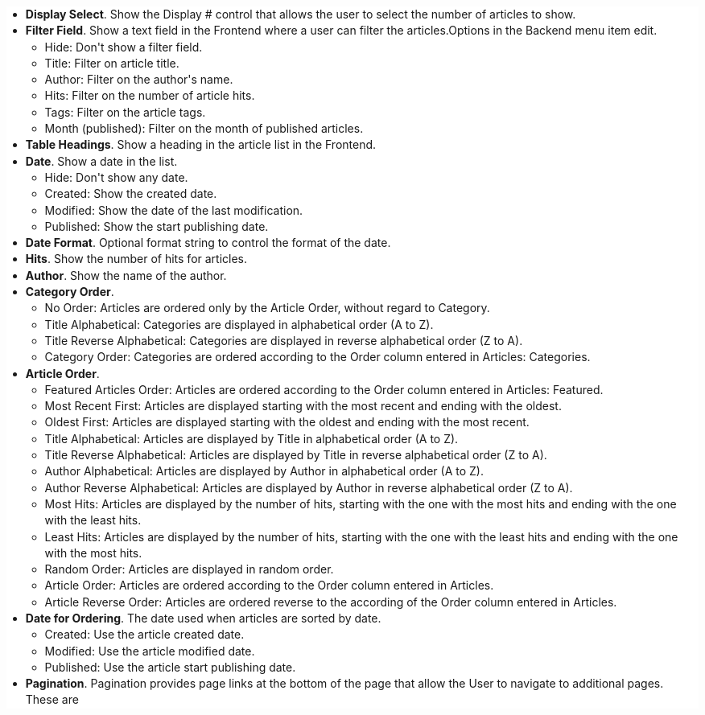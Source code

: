 - **Display Select**. Show the Display \# control that allows the user
  to select the number of articles to show.
- **Filter Field**. Show a text field in the Frontend where a user can
  filter the articles.Options in the Backend menu item edit.
  - Hide: Don't show a filter field.
  - Title: Filter on article title.
  - Author: Filter on the author's name.
  - Hits: Filter on the number of article hits.
  - Tags: Filter on the article tags.
  - Month (published): Filter on the month of published articles.
- **Table Headings**. Show a heading in the article list in the
  Frontend.
- **Date**. Show a date in the list.
  - Hide: Don't show any date.
  - Created: Show the created date.
  - Modified: Show the date of the last modification.
  - Published: Show the start publishing date.
- **Date Format**. Optional format string to control the format of the
  date.
- **Hits**. Show the number of hits for articles.
- **Author**. Show the name of the author.
- **Category Order**.
  - No Order: Articles are ordered only by the Article Order, without
    regard to Category.
  - Title Alphabetical: Categories are displayed in alphabetical order
    (A to Z).
  - Title Reverse Alphabetical: Categories are displayed in reverse
    alphabetical order (Z to A).
  - Category Order: Categories are ordered according to the Order column
    entered in Articles: Categories.
- **Article Order**.
  - Featured Articles Order: Articles are ordered according to the Order
    column entered in Articles: Featured.
  - Most Recent First: Articles are displayed starting with the most
    recent and ending with the oldest.
  - Oldest First: Articles are displayed starting with the oldest and
    ending with the most recent.
  - Title Alphabetical: Articles are displayed by Title in alphabetical
    order (A to Z).
  - Title Reverse Alphabetical: Articles are displayed by Title in
    reverse alphabetical order (Z to A).
  - Author Alphabetical: Articles are displayed by Author in
    alphabetical order (A to Z).
  - Author Reverse Alphabetical: Articles are displayed by Author in
    reverse alphabetical order (Z to A).
  - Most Hits: Articles are displayed by the number of hits, starting
    with the one with the most hits and ending with the one with the
    least hits.
  - Least Hits: Articles are displayed by the number of hits, starting
    with the one with the least hits and ending with the one with the
    most hits.
  - Random Order: Articles are displayed in random order.
  - Article Order: Articles are ordered according to the Order column
    entered in
    Articles.
  - Article Reverse Order: Articles are ordered reverse to the according
    of the Order column entered in
    Articles.
- **Date for Ordering**. The date used when articles are sorted by date.
  - Created: Use the article created date.
  - Modified: Use the article modified date.
  - Published: Use the article start publishing date.
- **Pagination**. Pagination provides page links at the bottom of the
  page that allow the User to navigate to additional pages. These are